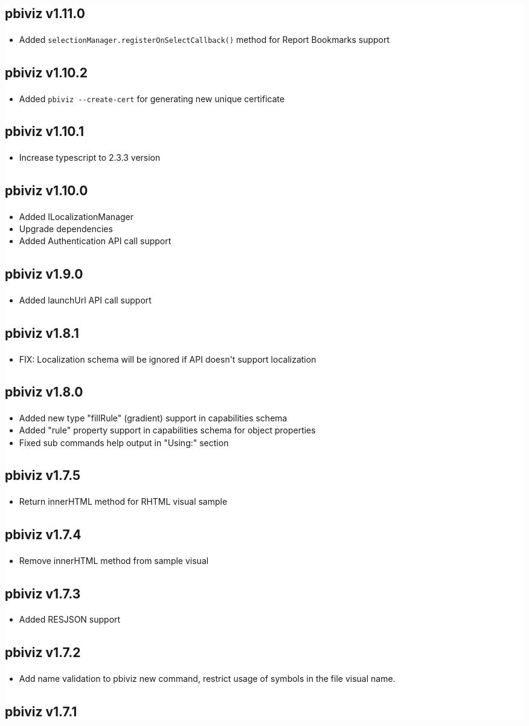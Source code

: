 ## pbiviz v1.11.0

* Added `selectionManager.registerOnSelectCallback()` method for Report Bookmarks support

## pbiviz v1.10.2

* Added `pbiviz --create-cert` for generating new unique certificate

## pbiviz v1.10.1

* Increase typescript to 2.3.3 version

## pbiviz v1.10.0

* Added ILocalizationManager
* Upgrade dependencies
* Added Authentication API call support

## pbiviz v1.9.0

* Added launchUrl API call support

## pbiviz v1.8.1

* FIX: Localization schema will be ignored if API doesn't support localization

## pbiviz v1.8.0

* Added new type "fillRule" (gradient) support in capabilities schema
* Added "rule" property support in capabilities schema for object properties
* Fixed sub commands help output in "Using:" section

## pbiviz v1.7.5

* Return innerHTML method for RHTML visual sample

## pbiviz v1.7.4

* Remove innerHTML method from sample visual

## pbiviz v1.7.3

* Added RESJSON support

## pbiviz v1.7.2

* Add name validation to pbiviz new command, restrict usage of symbols in the file visual name.

## pbiviz v1.7.1
